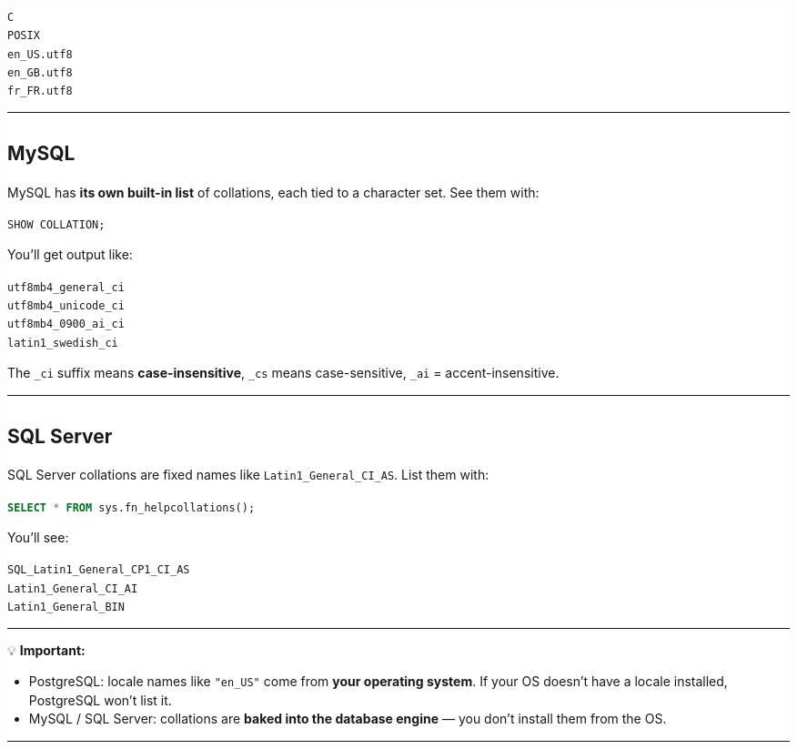 ```
C
POSIX
en_US.utf8
en_GB.utf8
fr_FR.utf8
```

---

## **MySQL**

MySQL has **its own built-in list** of collations, each tied to a character set.
See them with:

```sql
SHOW COLLATION;
```

You’ll get output like:

```
utf8mb4_general_ci
utf8mb4_unicode_ci
utf8mb4_0900_ai_ci
latin1_swedish_ci
```

The `_ci` suffix means **case-insensitive**, `_cs` means case-sensitive, `_ai` = accent-insensitive.

---

## **SQL Server**

SQL Server collations are fixed names like `Latin1_General_CI_AS`.
List them with:

```sql
SELECT * FROM sys.fn_helpcollations();
```

You’ll see:

```
SQL_Latin1_General_CP1_CI_AS
Latin1_General_CI_AI
Latin1_General_BIN
```

---

💡 **Important:**

* PostgreSQL: locale names like `"en_US"` come from **your operating system**. If your OS doesn’t have a locale installed, PostgreSQL won’t list it.
* MySQL / SQL Server: collations are **baked into the database engine** — you don’t install them from the OS.

---